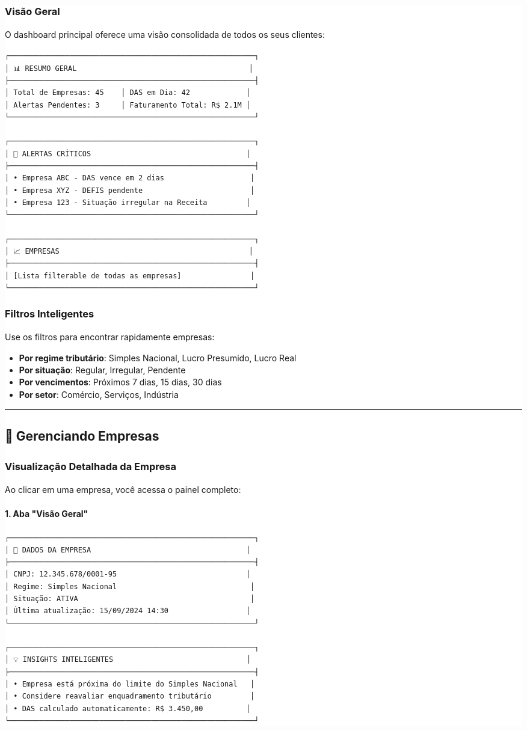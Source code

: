 ### **Visão Geral**
O dashboard principal oferece uma visão consolidada de todos os seus clientes:

```
┌─────────────────────────────────────────────────────────┐
│ 📊 RESUMO GERAL                                        │
├─────────────────────────────────────────────────────────┤
│ Total de Empresas: 45    │ DAS em Dia: 42             │
│ Alertas Pendentes: 3     │ Faturamento Total: R$ 2.1M │
└─────────────────────────────────────────────────────────┘

┌─────────────────────────────────────────────────────────┐
│ 🚨 ALERTAS CRÍTICOS                                    │
├─────────────────────────────────────────────────────────┤
│ • Empresa ABC - DAS vence em 2 dias                    │
│ • Empresa XYZ - DEFIS pendente                         │
│ • Empresa 123 - Situação irregular na Receita         │
└─────────────────────────────────────────────────────────┘

┌─────────────────────────────────────────────────────────┐
│ 📈 EMPRESAS                                            │
├─────────────────────────────────────────────────────────┤
│ [Lista filterable de todas as empresas]                │
└─────────────────────────────────────────────────────────┘
```

### **Filtros Inteligentes**
Use os filtros para encontrar rapidamente empresas:
- **Por regime tributário**: Simples Nacional, Lucro Presumido, Lucro Real
- **Por situação**: Regular, Irregular, Pendente
- **Por vencimentos**: Próximos 7 dias, 15 dias, 30 dias
- **Por setor**: Comércio, Serviços, Indústria

---

## 💼 Gerenciando Empresas

### **Visualização Detalhada da Empresa**

Ao clicar em uma empresa, você acessa o painel completo:

#### **1. Aba "Visão Geral"**
```
┌─────────────────────────────────────────────────────────┐
│ 🏢 DADOS DA EMPRESA                                    │
├─────────────────────────────────────────────────────────┤
│ CNPJ: 12.345.678/0001-95                              │
│ Regime: Simples Nacional                               │
│ Situação: ATIVA                                        │
│ Última atualização: 15/09/2024 14:30                  │
└─────────────────────────────────────────────────────────┘

┌─────────────────────────────────────────────────────────┐
│ 💡 INSIGHTS INTELIGENTES                               │
├─────────────────────────────────────────────────────────┤
│ • Empresa está próxima do limite do Simples Nacional   │
│ • Considere reavaliar enquadramento tributário         │
│ • DAS calculado automaticamente: R$ 3.450,00          │
└─────────────────────────────────────────────────────────┘
```
